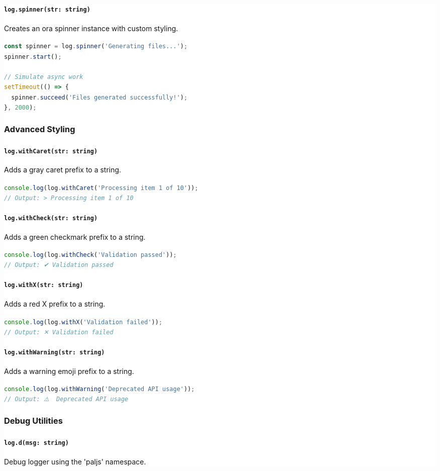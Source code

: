 #### `log.spinner(str: string)`

Creates an ora spinner instance with custom styling.

```typescript
const spinner = log.spinner('Generating files...');
spinner.start();

// Simulate async work
setTimeout(() => {
  spinner.succeed('Files generated successfully!');
}, 2000);
```

### Advanced Styling

#### `log.withCaret(str: string)`

Adds a gray caret prefix to a string.

```typescript
console.log(log.withCaret('Processing item 1 of 10'));
// Output: > Processing item 1 of 10
```

#### `log.withCheck(str: string)`

Adds a green checkmark prefix to a string.

```typescript
console.log(log.withCheck('Validation passed'));
// Output: ✔ Validation passed
```

#### `log.withX(str: string)`

Adds a red X prefix to a string.

```typescript
console.log(log.withX('Validation failed'));
// Output: ✕ Validation failed
```

#### `log.withWarning(str: string)`

Adds a warning emoji prefix to a string.

```typescript
console.log(log.withWarning('Deprecated API usage'));
// Output: ⚠️  Deprecated API usage
```

### Debug Utilities

#### `log.d(msg: string)`

Debug logger using the 'paljs' namespace.
